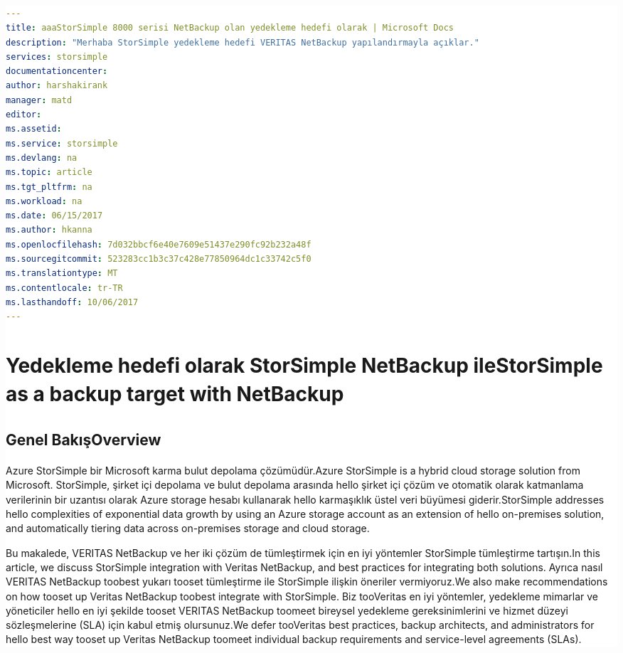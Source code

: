 ```yaml
---
title: aaaStorSimple 8000 serisi NetBackup olan yedekleme hedefi olarak | Microsoft Docs
description: "Merhaba StorSimple yedekleme hedefi VERITAS NetBackup yapılandırmayla açıklar."
services: storsimple
documentationcenter: 
author: harshakirank
manager: matd
editor: 
ms.assetid: 
ms.service: storsimple
ms.devlang: na
ms.topic: article
ms.tgt_pltfrm: na
ms.workload: na
ms.date: 06/15/2017
ms.author: hkanna
ms.openlocfilehash: 7d032bbcf6e40e7609e51437e290fc92b232a48f
ms.sourcegitcommit: 523283cc1b3c37c428e77850964dc1c33742c5f0
ms.translationtype: MT
ms.contentlocale: tr-TR
ms.lasthandoff: 10/06/2017
---
```

# <a name="storsimple-as-a-backup-target-with-netbackup"></a><span data-ttu-id="2a6b1-103">Yedekleme hedefi olarak StorSimple NetBackup ile</span><span class="sxs-lookup"><span data-stu-id="2a6b1-103">StorSimple as a backup target with NetBackup</span></span>

## <a name="overview"></a><span data-ttu-id="2a6b1-104">Genel Bakış</span><span class="sxs-lookup"><span data-stu-id="2a6b1-104">Overview</span></span>

<span data-ttu-id="2a6b1-105">Azure StorSimple bir Microsoft karma bulut depolama çözümüdür.</span><span class="sxs-lookup"><span data-stu-id="2a6b1-105">Azure StorSimple is a hybrid cloud storage solution from Microsoft.</span></span> <span data-ttu-id="2a6b1-106">StorSimple, şirket içi depolama ve bulut depolama arasında hello şirket içi çözüm ve otomatik olarak katmanlama verilerinin bir uzantısı olarak Azure storage hesabı kullanarak hello karmaşıklık üstel veri büyümesi giderir.</span><span class="sxs-lookup"><span data-stu-id="2a6b1-106">StorSimple addresses hello complexities of exponential data growth by using an Azure storage account as an extension of hello on-premises solution, and automatically tiering data across on-premises storage and cloud storage.</span></span>

<span data-ttu-id="2a6b1-107">Bu makalede, VERITAS NetBackup ve her iki çözüm de tümleştirmek için en iyi yöntemler StorSimple tümleştirme tartışın.</span><span class="sxs-lookup"><span data-stu-id="2a6b1-107">In this article, we discuss StorSimple integration with Veritas NetBackup, and best practices for integrating both solutions.</span></span> <span data-ttu-id="2a6b1-108">Ayrıca nasıl VERITAS NetBackup toobest yukarı tooset tümleştirme ile StorSimple ilişkin öneriler vermiyoruz.</span><span class="sxs-lookup"><span data-stu-id="2a6b1-108">We also make recommendations on how tooset up Veritas NetBackup toobest integrate with StorSimple.</span></span> <span data-ttu-id="2a6b1-109">Biz tooVeritas en iyi yöntemler, yedekleme mimarlar ve yöneticiler hello en iyi şekilde tooset VERITAS NetBackup toomeet bireysel yedekleme gereksinimlerini ve hizmet düzeyi sözleşmelerine (SLA) için kabul etmiş olursunuz.</span><span class="sxs-lookup"><span data-stu-id="2a6b1-109">We defer tooVeritas best practices, backup architects, and administrators for hello best way tooset up Veritas NetBackup toomeet individual backup requirements and service-level agreements (SLAs).</span></span>
